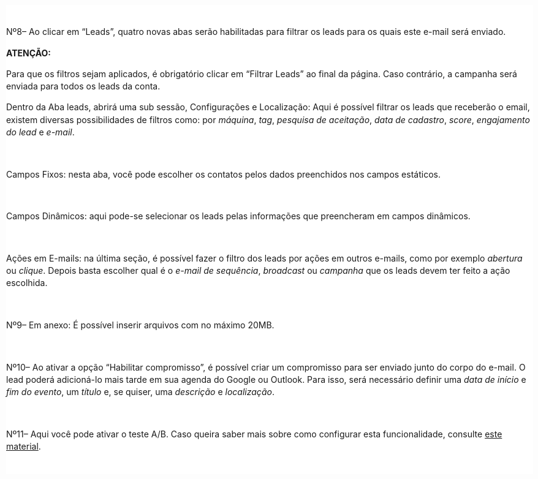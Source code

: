 &#x20;

<figure><img src="https://legado.leadlovers.site/wp-content/uploads/2017/05/img05.png" alt="" width="375"><figcaption></figcaption></figure>

Nº8– Ao clicar em “Leads”, quatro novas abas serão habilitadas para filtrar os leads para os quais este e-mail será enviado.&#x20;

&#x20;**ATENÇÃO:**

Para que os filtros sejam aplicados, é obrigatório clicar em “Filtrar Leads” ao final da página. Caso contrário, a campanha será enviada para todos os leads da conta.

Dentro da Aba leads, abrirá uma sub sessão, Configurações e Localização: Aqui é possível filtrar os leads que receberão o email, existem diversas possibilidades de filtros como:  por _máquina_, _tag_, _pesquisa de aceitação_, _data de cadastro_, _score_, _engajamento do lead_ e _e-mail_.  &#x20;

<figure><img src="https://legado.leadlovers.site/wp-content/uploads/2017/05/img06.png" alt="" width="375"><figcaption></figcaption></figure>

Campos Fixos: nesta aba, você pode escolher os contatos pelos dados preenchidos nos campos estáticos.

&#x20;&#x20;

<figure><img src="https://legado.leadlovers.site/wp-content/uploads/2017/05/img07.png" alt="" width="375"><figcaption></figcaption></figure>

Campos Dinâmicos: aqui pode-se selecionar os leads pelas informações que preencheram em campos dinâmicos.&#x20;

&#x20;

<figure><img src="https://legado.leadlovers.site/wp-content/uploads/2017/05/img08.png" alt="" width="375"><figcaption></figcaption></figure>

Ações em E-mails: na última seção, é possível fazer o filtro dos leads por ações em outros e-mails, como por exemplo _abertura_ ou _clique_. Depois basta escolher qual é o _e-mail de sequência_, _broadcast_ ou _campanha_ que os leads devem ter feito a ação escolhida.  &#x20;

<figure><img src="https://legado.leadlovers.site/wp-content/uploads/2017/05/img09.png" alt="" width="375"><figcaption></figcaption></figure>

Nº9– Em anexo: É possível inserir arquivos com no máximo 20MB. &#x20;

<figure><img src="https://legado.leadlovers.site/wp-content/uploads/2017/05/img10.png" alt="" width="375"><figcaption></figcaption></figure>

Nº10– Ao ativar a opção “Habilitar compromisso”, é possível criar um compromisso para ser enviado junto do corpo do e-mail. O lead poderá adicioná-lo mais tarde em sua agenda do Google ou Outlook. Para isso, será necessário definir uma _data de início_ e _fim do evento_, um _título_ e, se quiser, uma _descrição_ e _localização_.&#x20;

&#x20;

<figure><img src="https://legado.leadlovers.site/wp-content/uploads/2017/05/img11.png" alt="" width="375"><figcaption></figcaption></figure>

Nº11– Aqui você pode ativar o teste A/B. Caso queira saber mais sobre como configurar esta funcionalidade, consulte [este material](https://suporte.love/teste-ab-broadcasts-e-campanhas/).

&#x20;&#x20;

<figure><img src="https://legado.leadlovers.site/wp-content/uploads/2017/05/img12.png" alt="" width="375"><figcaption></figcaption></figure>

